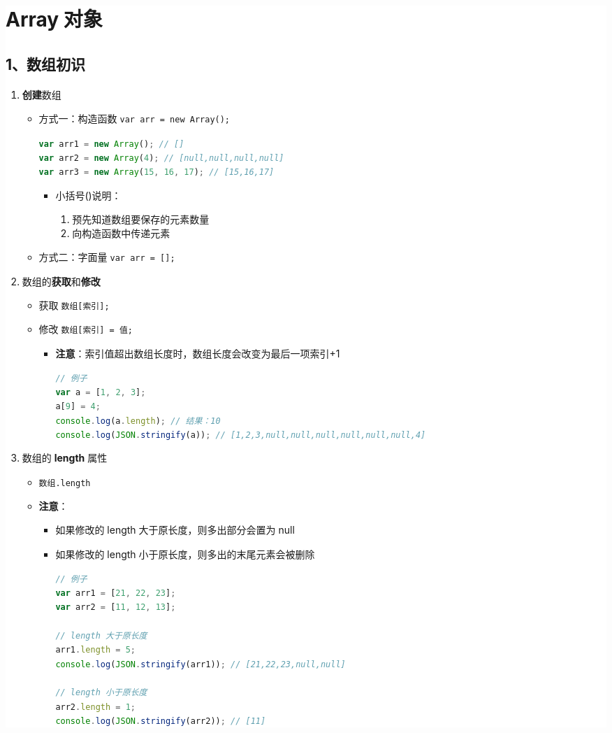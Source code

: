 # Array 对象

## 1、数组初识

1. **创建**数组

   - 方式一：构造函数 `var arr = new Array();`

     ```js
     var arr1 = new Array(); // []
     var arr2 = new Array(4); // [null,null,null,null]
     var arr3 = new Array(15, 16, 17); // [15,16,17]
     ```

     - 小括号()说明：

       1. 预先知道数组要保存的元素数量
       2. 向构造函数中传递元素

   - 方式二：字面量 `var arr = [];`

2. 数组的**获取**和**修改**

   - 获取 `数组[索引];`
   - 修改 `数组[索引] = 值;`

     - **注意**：索引值超出数组长度时，数组长度会改变为最后一项索引+1

       ```js
       // 例子
       var a = [1, 2, 3];
       a[9] = 4;
       console.log(a.length); // 结果：10
       console.log(JSON.stringify(a)); // [1,2,3,null,null,null,null,null,null,4]
       ```

3. 数组的 **length** 属性

   - `数组.length`
   - **注意**：

     - 如果修改的 length 大于原长度，则多出部分会置为 null
     - 如果修改的 length 小于原长度，则多出的末尾元素会被删除

       ```js
       // 例子
       var arr1 = [21, 22, 23];
       var arr2 = [11, 12, 13];

       // length 大于原长度
       arr1.length = 5;
       console.log(JSON.stringify(arr1)); // [21,22,23,null,null]

       // length 小于原长度
       arr2.length = 1;
       console.log(JSON.stringify(arr2)); // [11]
       ```

